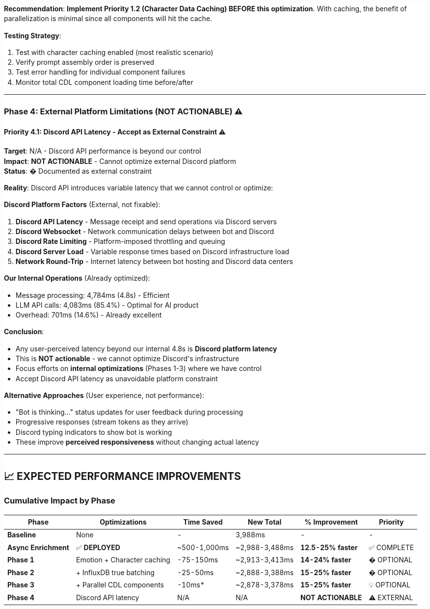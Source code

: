 **Recommendation**: **Implement Priority 1.2 (Character Data Caching) BEFORE this optimization**. With caching, the benefit of parallelization is minimal since all components will hit the cache.

**Testing Strategy**:
1. Test with character caching enabled (most realistic scenario)
2. Verify prompt assembly order is preserved
3. Test error handling for individual component failures
4. Monitor total CDL component loading time before/after

---

### Phase 4: External Platform Limitations (NOT ACTIONABLE) ⚠️

#### Priority 4.1: Discord API Latency - Accept as External Constraint ⚠️
**Target**: N/A - Discord API performance is beyond our control  
**Impact**: **NOT ACTIONABLE** - Cannot optimize external Discord platform  
**Status**: � Documented as external constraint  

**Reality**: Discord API introduces variable latency that we cannot control or optimize:

**Discord Platform Factors** (External, not fixable):
1. **Discord API Latency** - Message receipt and send operations via Discord servers
2. **Discord Websocket** - Network communication delays between bot and Discord
3. **Discord Rate Limiting** - Platform-imposed throttling and queuing
4. **Discord Server Load** - Variable response times based on Discord infrastructure load
5. **Network Round-Trip** - Internet latency between bot hosting and Discord data centers

**Our Internal Operations** (Already optimized):
- Message processing: 4,784ms (4.8s) - Efficient
- LLM API calls: 4,083ms (85.4%) - Optimal for AI product
- Overhead: 701ms (14.6%) - Already excellent

**Conclusion**: 
- Any user-perceived latency beyond our internal 4.8s is **Discord platform latency**
- This is **NOT actionable** - we cannot optimize Discord's infrastructure
- Focus efforts on **internal optimizations** (Phases 1-3) where we have control
- Accept Discord API latency as unavoidable platform constraint

**Alternative Approaches** (User experience, not performance):
- "Bot is thinking..." status updates for user feedback during processing
- Progressive responses (stream tokens as they arrive)
- Discord typing indicators to show bot is working
- These improve **perceived responsiveness** without changing actual latency

---

## 📈 EXPECTED PERFORMANCE IMPROVEMENTS

### Cumulative Impact by Phase

| Phase | Optimizations | Time Saved | New Total | % Improvement | Priority |
|-------|--------------|------------|-----------|---------------|----------|
| **Baseline** | None | - | 3,988ms | - | - |
| **Async Enrichment** | ✅ **DEPLOYED** | ~500-1,000ms | ~2,988-3,488ms | **12.5-25% faster** | ✅ COMPLETE |
| **Phase 1** | Emotion + Character caching | -75-150ms | ~2,913-3,413ms | **14-24% faster** | � OPTIONAL |
| **Phase 2** | + InfluxDB true batching | -25-50ms | ~2,888-3,388ms | **15-25% faster** | � OPTIONAL |
| **Phase 3** | + Parallel CDL components | -10ms* | ~2,878-3,378ms | **15-25% faster** | 💡 OPTIONAL |
| **Phase 4** | Discord API latency | N/A | N/A | **NOT ACTIONABLE** | ⚠️ EXTERNAL |
